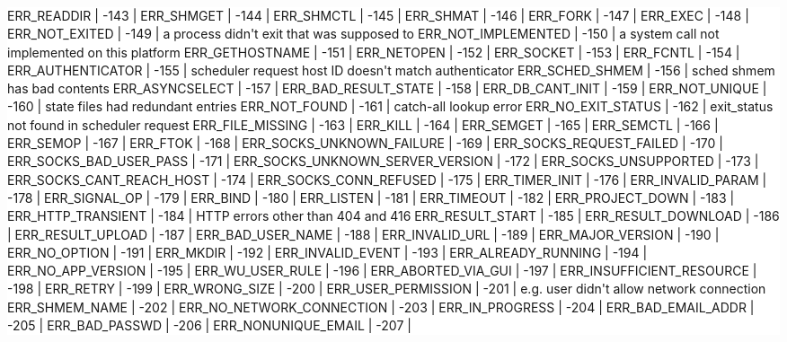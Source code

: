 ERR_READDIR                      | -143 |
ERR_SHMGET                       | -144 |
ERR_SHMCTL                       | -145 |
ERR_SHMAT                        | -146 |
ERR_FORK                         | -147 |
ERR_EXEC                         | -148 |
ERR_NOT_EXITED                   | -149 | a process didn't exit that was supposed to
ERR_NOT_IMPLEMENTED              | -150 | a system call not implemented on this platform
ERR_GETHOSTNAME                  | -151 |
ERR_NETOPEN                      | -152 |
ERR_SOCKET                       | -153 |
ERR_FCNTL                        | -154 |
ERR_AUTHENTICATOR                | -155 | scheduler request host ID doesn't match authenticator
ERR_SCHED_SHMEM                  | -156 | sched shmem has bad contents
ERR_ASYNCSELECT                  | -157 |
ERR_BAD_RESULT_STATE             | -158 |
ERR_DB_CANT_INIT                 | -159 |
ERR_NOT_UNIQUE                   | -160 | state files had redundant entries
ERR_NOT_FOUND                    | -161 | catch-all lookup error
ERR_NO_EXIT_STATUS               | -162 | exit_status not found in scheduler request
ERR_FILE_MISSING                 | -163 |
ERR_KILL                         | -164 |
ERR_SEMGET                       | -165 |
ERR_SEMCTL                       | -166 |
ERR_SEMOP                        | -167 |
ERR_FTOK                         | -168 |
ERR_SOCKS_UNKNOWN_FAILURE        | -169 |
ERR_SOCKS_REQUEST_FAILED         | -170 |
ERR_SOCKS_BAD_USER_PASS          | -171 |
ERR_SOCKS_UNKNOWN_SERVER_VERSION | -172 |
ERR_SOCKS_UNSUPPORTED            | -173 |
ERR_SOCKS_CANT_REACH_HOST        | -174 |
ERR_SOCKS_CONN_REFUSED           | -175 |
ERR_TIMER_INIT                   | -176 |
ERR_INVALID_PARAM                | -178 |
ERR_SIGNAL_OP                    | -179 |
ERR_BIND                         | -180 |
ERR_LISTEN                       | -181 |
ERR_TIMEOUT                      | -182 |
ERR_PROJECT_DOWN                 | -183 |
ERR_HTTP_TRANSIENT               | -184 | HTTP errors other than 404 and 416
ERR_RESULT_START                 | -185 |
ERR_RESULT_DOWNLOAD              | -186 |
ERR_RESULT_UPLOAD                | -187 |
ERR_BAD_USER_NAME                | -188 |
ERR_INVALID_URL                  | -189 |
ERR_MAJOR_VERSION                | -190 |
ERR_NO_OPTION                    | -191 |
ERR_MKDIR                        | -192 |
ERR_INVALID_EVENT                | -193 |
ERR_ALREADY_RUNNING              | -194 |
ERR_NO_APP_VERSION               | -195 |
ERR_WU_USER_RULE                 | -196 |
ERR_ABORTED_VIA_GUI              | -197 |
ERR_INSUFFICIENT_RESOURCE        | -198 |
ERR_RETRY                        | -199 |
ERR_WRONG_SIZE                   | -200 |
ERR_USER_PERMISSION              | -201 | e.g. user didn't allow network connection
ERR_SHMEM_NAME                   | -202 |
ERR_NO_NETWORK_CONNECTION        | -203 |
ERR_IN_PROGRESS                  | -204 |
ERR_BAD_EMAIL_ADDR               | -205 |
ERR_BAD_PASSWD                   | -206 |
ERR_NONUNIQUE_EMAIL              | -207 |
